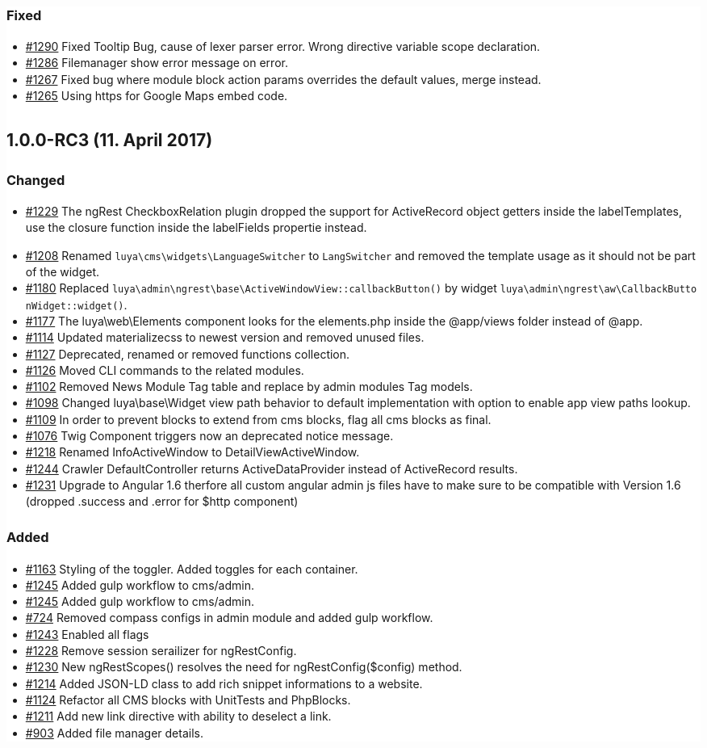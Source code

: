 ### Fixed

- [#1290](https://github.com/luyadev/luya/issues/1290) Fixed Tooltip Bug, cause of lexer parser error. Wrong directive variable scope declaration.
- [#1286](https://github.com/luyadev/luya/issues/1286) Filemanager show error message on error.
- [#1267](https://github.com/luyadev/luya/issues/1267) Fixed bug where module block action params overrides the default values, merge instead.
- [#1265](https://github.com/luyadev/luya/issues/1265) Using https for Google Maps embed code.

1.0.0-RC3 (11. April 2017)
-------------------

### Changed

+ [#1229](https://github.com/luyadev/luya/issues/1229) The ngRest CheckboxRelation plugin dropped the support for ActiveRecord object getters inside the labelTemplates, use the closure function inside the labelFields propertie instead. 
- [#1208](https://github.com/luyadev/luya/issues/1208) Renamed `luya\cms\widgets\LanguageSwitcher` to `LangSwitcher` and removed the template usage as it should not be part of the widget.
- [#1180](https://github.com/luyadev/luya/issues/1180) Replaced `luya\admin\ngrest\base\ActiveWindowView::callbackButton()` by widget `luya\admin\ngrest\aw\CallbackButtonWidget::widget()`.
- [#1177](https://github.com/luyadev/luya/issues/1177) The luya\web\Elements component looks for the elements.php inside the @app/views folder instead of @app.
- [#1114](https://github.com/luyadev/luya/issues/1114) Updated materializecss to newest version and removed unused files.
- [#1127](https://github.com/luyadev/luya/issues/1127) Deprecated, renamed or removed functions collection.
- [#1126](https://github.com/luyadev/luya/issues/1126) Moved CLI commands to the related modules.
- [#1102](https://github.com/luyadev/luya/issues/1102) Removed News Module Tag table and replace by admin modules Tag models.
- [#1098](https://github.com/luyadev/luya/issues/1098) Changed luya\base\Widget view path behavior to default implementation with option to enable app view paths lookup.
- [#1109](https://github.com/luyadev/luya/issues/1109) In order to prevent blocks to extend from cms blocks, flag all cms blocks as final.
- [#1076](https://github.com/luyadev/luya/issues/1076) Twig Component triggers now an deprecated notice message.
- [#1218](https://github.com/luyadev/luya/issues/1218) Renamed InfoActiveWindow to DetailViewActiveWindow.
- [#1244](https://github.com/luyadev/luya/issues/1244) Crawler DefaultController returns ActiveDataProvider instead of ActiveRecord results.
- [#1231](https://github.com/luyadev/luya/issues/1231) Upgrade to Angular 1.6 therfore all custom angular admin js files have to make sure to be compatible with Version 1.6 (dropped .success and .error for $http component)

### Added

- [#1163](https://github.com/luyadev/luya/issues/1163) Styling of the toggler. Added toggles for each container.
- [#1245](https://github.com/luyadev/luya/issues/1245) Added gulp workflow to cms/admin.
- [#1245](https://github.com/luyadev/luya/issues/1245) Added gulp workflow to cms/admin.
- [#724](https://github.com/luyadev/luya/issues/724) Removed compass configs in admin module and added gulp workflow.
- [#1243](https://github.com/luyadev/luya/issues/1243#issuecomment-288064499) Enabled all flags
- [#1228](https://github.com/luyadev/luya/issues/1228) Remove session serailizer for ngRestConfig.
- [#1230](https://github.com/luyadev/luya/issues/1230) New ngRestScopes() resolves the need for ngRestConfig($config) method.
- [#1214](https://github.com/luyadev/luya/issues/1214) Added JSON-LD class to add rich snippet informations to a website.
- [#1124](https://github.com/luyadev/luya/issues/1124) Refactor all CMS blocks with UnitTests and PhpBlocks.
- [#1211](https://github.com/luyadev/luya/issues/1211) Add new link directive with ability to deselect a link.
- [#903](https://github.com/luyadev/luya/issues/903) Added file manager details.